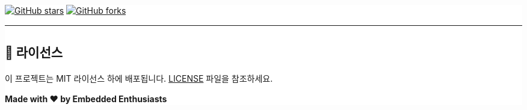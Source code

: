 [![GitHub stars](https://img.shields.io/github/stars/Jirehhyeon/embedded_with_arduino?style=social)](https://github.com/Jirehhyeon/embedded_with_arduino)
[![GitHub forks](https://img.shields.io/github/forks/Jirehhyeon/embedded_with_arduino?style=social)](https://github.com/Jirehhyeon/embedded_with_arduino)

</div>

---

## 📜 **라이선스**

이 프로젝트는 MIT 라이선스 하에 배포됩니다. [LICENSE](LICENSE) 파일을 참조하세요.

**Made with ❤️ by Embedded Enthusiasts**